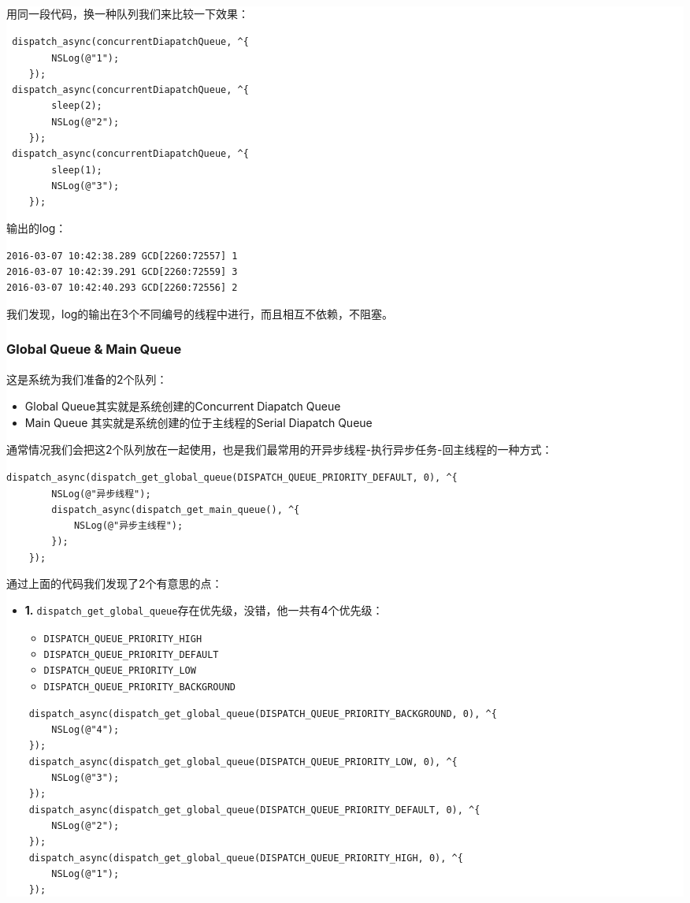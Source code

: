 用同一段代码，换一种队列我们来比较一下效果：

```objc
 dispatch_async(concurrentDiapatchQueue, ^{
        NSLog(@"1");
    });
 dispatch_async(concurrentDiapatchQueue, ^{
        sleep(2);
        NSLog(@"2");
    });
 dispatch_async(concurrentDiapatchQueue, ^{
        sleep(1);
        NSLog(@"3");
    });
```

输出的log：

```
2016-03-07 10:42:38.289 GCD[2260:72557] 1
2016-03-07 10:42:39.291 GCD[2260:72559] 3
2016-03-07 10:42:40.293 GCD[2260:72556] 2
```
我们发现，log的输出在3个不同编号的线程中进行，而且相互不依赖，不阻塞。


### Global Queue & Main Queue

这是系统为我们准备的2个队列：

+ Global Queue其实就是系统创建的Concurrent Diapatch Queue
+ Main Queue 其实就是系统创建的位于主线程的Serial Diapatch Queue

通常情况我们会把这2个队列放在一起使用，也是我们最常用的开异步线程-执行异步任务-回主线程的一种方式：

```objc
dispatch_async(dispatch_get_global_queue(DISPATCH_QUEUE_PRIORITY_DEFAULT, 0), ^{
        NSLog(@"异步线程");
        dispatch_async(dispatch_get_main_queue(), ^{
            NSLog(@"异步主线程");
        });
    });
```

通过上面的代码我们发现了2个有意思的点：

* **1.** ```dispatch_get_global_queue```存在优先级，没错，他一共有4个优先级：

	 + ```DISPATCH_QUEUE_PRIORITY_HIGH```
	 + ```DISPATCH_QUEUE_PRIORITY_DEFAULT ```
	 + ```DISPATCH_QUEUE_PRIORITY_LOW```
	 + ```DISPATCH_QUEUE_PRIORITY_BACKGROUND```
	 
```objc
	dispatch_async(dispatch_get_global_queue(DISPATCH_QUEUE_PRIORITY_BACKGROUND, 0), ^{
        NSLog(@"4");
    });
    dispatch_async(dispatch_get_global_queue(DISPATCH_QUEUE_PRIORITY_LOW, 0), ^{
        NSLog(@"3");
    });
    dispatch_async(dispatch_get_global_queue(DISPATCH_QUEUE_PRIORITY_DEFAULT, 0), ^{
        NSLog(@"2");
    });
    dispatch_async(dispatch_get_global_queue(DISPATCH_QUEUE_PRIORITY_HIGH, 0), ^{
        NSLog(@"1");
    });
```
